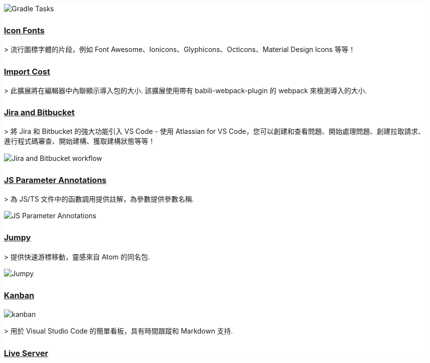 ![Gradle Tasks](https://raw.githubusercontent.com/badsyntax/vscode-gradle/master/images/screencast.gif)

### [Icon Fonts](https://marketplace.visualstudio.com/items?itemName=idleberg.icon-fonts) <a href="#icon-fonts" id="icon-fonts"></a>

\> 流行圖標字體的片段，例如 Font Awesome、Ionicons、Glyphicons、Octicons、Material Design Icons 等等！

### [Import Cost](https://marketplace.visualstudio.com/items?itemName=wix.vscode-import-cost) <a href="#import-cost" id="import-cost"></a>

\> 此擴展將在編輯器中內聯顯示導入包的大小. 該擴展使用帶有 babili-webpack-plugin 的 webpack 來檢測導入的大小.

### [Jira and Bitbucket](https://marketplace.visualstudio.com/items?itemName=Atlassian.atlascode) <a href="#jira-and-bitbucket" id="jira-and-bitbucket"></a>

\> 將 Jira 和 Bitbucket 的強大功能引入 VS Code - 使用 Atlassian for VS Code，您可以創建和查看問題、開始處理問題、創建拉取請求、進行程式碼審查、開始建構、獲取建構狀態等等！

![Jira and Bitbucket workflow](https://bitbucket.org/atlassianlabs/atlascode/raw/master/.readme/dev-workflow.gif)

### [JS Parameter Annotations](https://marketplace.visualstudio.com/items?itemName=lannonbr.vscode-js-annotations) <a href="#js-parameter-annotations" id="js-parameter-annotations"></a>

\> 為 JS/TS 文件中的函數調用提供註解，為參數提供參數名稱.

![JS Parameter Annotations](https://raw.githubusercontent.com/lannonbr/vscode-js-annotations/master/jsannotations.png)

### [Jumpy](https://marketplace.visualstudio.com/items?itemName=wmaurer.vscode-jumpy) <a href="#jumpy" id="jumpy"></a>

\> 提供快速游標移動，靈感來自 Atom 的同名包.

![Jumpy](https://cloud.githubusercontent.com/assets/2899448/19660934/0481c44c-9a32-11e6-87cc-1f8913922ccb.gif)

### [Kanban](https://marketplace.visualstudio.com/items?itemName=mkloubert.vscode-kanban) <a href="#kanban" id="kanban"></a>

![kanban](https://raw.githubusercontent.com/mkloubert/vscode-kanban/master/img/demo1.gif)

\> 用於 Visual Studio Code 的簡單看板，具有時間跟蹤和 Markdown 支持.

### [Live Server](https://marketplace.visualstudio.com/items?itemName=ritwickdey.LiveServer) <a href="#live-server" id="live-server"></a>
